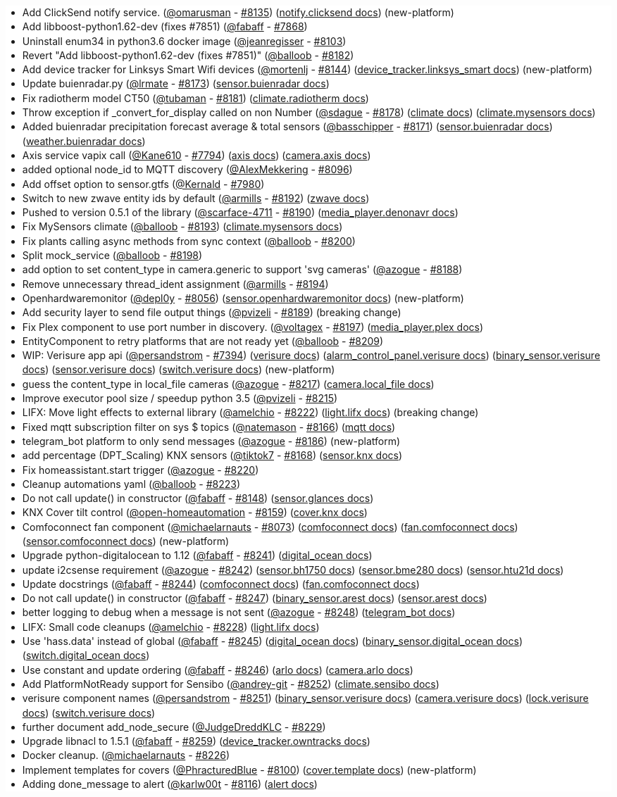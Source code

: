 - Add ClickSend notify service. ([@omarusman] - [#8135]) ([notify.clicksend docs]) (new-platform)
- Add libboost-python1.62-dev (fixes #7851) ([@fabaff] - [#7868])
- Uninstall enum34 in python3.6 docker image ([@jeanregisser] - [#8103])
- Revert "Add libboost-python1.62-dev (fixes #7851)" ([@balloob] - [#8182])
- Add device tracker for Linksys Smart Wifi devices ([@mortenlj] - [#8144]) ([device_tracker.linksys_smart docs]) (new-platform)
- Update buienradar.py ([@lrmate] - [#8173]) ([sensor.buienradar docs])
- Fix radiotherm model CT50 ([@tubaman] - [#8181]) ([climate.radiotherm docs])
- Throw exception if _convert_for_display called on non Number ([@sdague] - [#8178]) ([climate docs]) ([climate.mysensors docs])
- Added buienradar precipitation forecast average & total sensors ([@basschipper] - [#8171]) ([sensor.buienradar docs]) ([weather.buienradar docs])
- Axis service vapix call ([@Kane610] - [#7794]) ([axis docs]) ([camera.axis docs])
- added optional node_id to MQTT discovery ([@AlexMekkering] - [#8096])
- Add offset option to sensor.gtfs ([@Kernald] - [#7980])
- Switch to new zwave entity ids by default ([@armills] - [#8192]) ([zwave docs])
- Pushed to version 0.5.1 of the library ([@scarface-4711] - [#8190]) ([media_player.denonavr docs])
- Fix MySensors climate ([@balloob] - [#8193]) ([climate.mysensors docs])
- Fix plants calling async methods from sync context ([@balloob] - [#8200])
- Split mock_service ([@balloob] - [#8198])
- add option to set content_type in camera.generic to support 'svg cameras' ([@azogue] - [#8188])
- Remove unnecessary thread_ident assignment ([@armills] - [#8194])
- Openhardwaremonitor ([@depl0y] - [#8056]) ([sensor.openhardwaremonitor docs]) (new-platform)
- Add security layer to send file output things ([@pvizeli] - [#8189]) (breaking change)
- Fix Plex component to use port number in discovery. ([@voltagex] - [#8197]) ([media_player.plex docs])
- EntityComponent to retry platforms that are not ready yet ([@balloob] - [#8209])
- WIP: Verisure app api ([@persandstrom] - [#7394]) ([verisure docs]) ([alarm_control_panel.verisure docs]) ([binary_sensor.verisure docs]) ([sensor.verisure docs]) ([switch.verisure docs]) (new-platform)
- guess the content_type in local_file cameras ([@azogue] - [#8217]) ([camera.local_file docs])
- Improve executor pool size / speedup python 3.5 ([@pvizeli] - [#8215])
- LIFX: Move light effects to external library ([@amelchio] - [#8222]) ([light.lifx docs]) (breaking change)
- Fixed mqtt subscription filter on sys $ topics ([@natemason] - [#8166]) ([mqtt docs])
- telegram_bot platform to only send messages ([@azogue] - [#8186]) (new-platform)
- add percentage (DPT_Scaling) KNX sensors ([@tiktok7] - [#8168]) ([sensor.knx docs])
- Fix homeassistant.start trigger ([@azogue] - [#8220])
- Cleanup automations yaml ([@balloob] - [#8223])
- Do not call update() in constructor ([@fabaff] - [#8148]) ([sensor.glances docs])
- KNX Cover tilt control ([@open-homeautomation] - [#8159]) ([cover.knx docs])
- Comfoconnect fan component ([@michaelarnauts] - [#8073]) ([comfoconnect docs]) ([fan.comfoconnect docs]) ([sensor.comfoconnect docs]) (new-platform)
- Upgrade python-digitalocean to 1.12 ([@fabaff] - [#8241]) ([digital_ocean docs])
- update i2csense requirement ([@azogue] - [#8242]) ([sensor.bh1750 docs]) ([sensor.bme280 docs]) ([sensor.htu21d docs])
- Update docstrings ([@fabaff] - [#8244]) ([comfoconnect docs]) ([fan.comfoconnect docs])
- Do not call update() in constructor ([@fabaff] - [#8247]) ([binary_sensor.arest docs]) ([sensor.arest docs])
- better logging to debug when a message is not sent ([@azogue] - [#8248]) ([telegram_bot docs])
- LIFX: Small code cleanups ([@amelchio] - [#8228]) ([light.lifx docs])
- Use 'hass.data' instead of global ([@fabaff] - [#8245]) ([digital_ocean docs]) ([binary_sensor.digital_ocean docs]) ([switch.digital_ocean docs])
- Use constant and update ordering ([@fabaff] - [#8246]) ([arlo docs]) ([camera.arlo docs])
- Add PlatformNotReady support for Sensibo ([@andrey-git] - [#8252]) ([climate.sensibo docs])
- verisure component names ([@persandstrom] - [#8251]) ([binary_sensor.verisure docs]) ([camera.verisure docs]) ([lock.verisure docs]) ([switch.verisure docs])
- further document add_node_secure ([@JudgeDreddKLC] - [#8229])
- Upgrade libnacl to 1.5.1 ([@fabaff] - [#8259]) ([device_tracker.owntracks docs])
- Docker cleanup. ([@michaelarnauts] - [#8226])
- Implement templates for covers ([@PhracturedBlue] - [#8100]) ([cover.template docs]) (new-platform)
- Adding done_message to alert ([@karlw00t] - [#8116]) ([alert docs])

[issue-polymer]: https://github.com/home-assistant/home-assistant-polymer/issues
[#6794]: https://github.com/home-assistant/home-assistant/pull/6794
[#6959]: https://github.com/home-assistant/home-assistant/pull/6959
[#7369]: https://github.com/home-assistant/home-assistant/pull/7369
[#7394]: https://github.com/home-assistant/home-assistant/pull/7394
[#7741]: https://github.com/home-assistant/home-assistant/pull/7741
[#7786]: https://github.com/home-assistant/home-assistant/pull/7786
[#7794]: https://github.com/home-assistant/home-assistant/pull/7794
[#7868]: https://github.com/home-assistant/home-assistant/pull/7868
[#7899]: https://github.com/home-assistant/home-assistant/pull/7899
[#7960]: https://github.com/home-assistant/home-assistant/pull/7960
[#7961]: https://github.com/home-assistant/home-assistant/pull/7961
[#7974]: https://github.com/home-assistant/home-assistant/pull/7974
[#7980]: https://github.com/home-assistant/home-assistant/pull/7980
[#7989]: https://github.com/home-assistant/home-assistant/pull/7989
[#7997]: https://github.com/home-assistant/home-assistant/pull/7997
[#8025]: https://github.com/home-assistant/home-assistant/pull/8025
[#8027]: https://github.com/home-assistant/home-assistant/pull/8027
[#8040]: https://github.com/home-assistant/home-assistant/pull/8040
[#8041]: https://github.com/home-assistant/home-assistant/pull/8041
[#8046]: https://github.com/home-assistant/home-assistant/pull/8046
[#8047]: https://github.com/home-assistant/home-assistant/pull/8047
[#8049]: https://github.com/home-assistant/home-assistant/pull/8049
[#8050]: https://github.com/home-assistant/home-assistant/pull/8050
[#8054]: https://github.com/home-assistant/home-assistant/pull/8054
[#8056]: https://github.com/home-assistant/home-assistant/pull/8056
[#8057]: https://github.com/home-assistant/home-assistant/pull/8057
[#8058]: https://github.com/home-assistant/home-assistant/pull/8058
[#8059]: https://github.com/home-assistant/home-assistant/pull/8059
[#8063]: https://github.com/home-assistant/home-assistant/pull/8063
[#8065]: https://github.com/home-assistant/home-assistant/pull/8065
[#8066]: https://github.com/home-assistant/home-assistant/pull/8066
[#8067]: https://github.com/home-assistant/home-assistant/pull/8067
[#8068]: https://github.com/home-assistant/home-assistant/pull/8068
[#8069]: https://github.com/home-assistant/home-assistant/pull/8069
[#8070]: https://github.com/home-assistant/home-assistant/pull/8070
[#8072]: https://github.com/home-assistant/home-assistant/pull/8072
[#8073]: https://github.com/home-assistant/home-assistant/pull/8073
[#8074]: https://github.com/home-assistant/home-assistant/pull/8074
[#8075]: https://github.com/home-assistant/home-assistant/pull/8075
[#8080]: https://github.com/home-assistant/home-assistant/pull/8080
[#8081]: https://github.com/home-assistant/home-assistant/pull/8081
[#8083]: https://github.com/home-assistant/home-assistant/pull/8083
[#8084]: https://github.com/home-assistant/home-assistant/pull/8084
[#8088]: https://github.com/home-assistant/home-assistant/pull/8088
[#8090]: https://github.com/home-assistant/home-assistant/pull/8090
[#8093]: https://github.com/home-assistant/home-assistant/pull/8093
[#8096]: https://github.com/home-assistant/home-assistant/pull/8096
[#8100]: https://github.com/home-assistant/home-assistant/pull/8100
[#8101]: https://github.com/home-assistant/home-assistant/pull/8101
[#8102]: https://github.com/home-assistant/home-assistant/pull/8102
[#8103]: https://github.com/home-assistant/home-assistant/pull/8103
[#8104]: https://github.com/home-assistant/home-assistant/pull/8104
[#8110]: https://github.com/home-assistant/home-assistant/pull/8110
[#8111]: https://github.com/home-assistant/home-assistant/pull/8111
[#8113]: https://github.com/home-assistant/home-assistant/pull/8113
[#8116]: https://github.com/home-assistant/home-assistant/pull/8116
[#8118]: https://github.com/home-assistant/home-assistant/pull/8118
[#8119]: https://github.com/home-assistant/home-assistant/pull/8119
[#8120]: https://github.com/home-assistant/home-assistant/pull/8120
[#8121]: https://github.com/home-assistant/home-assistant/pull/8121
[#8124]: https://github.com/home-assistant/home-assistant/pull/8124
[#8125]: https://github.com/home-assistant/home-assistant/pull/8125
[#8126]: https://github.com/home-assistant/home-assistant/pull/8126
[#8129]: https://github.com/home-assistant/home-assistant/pull/8129
[#8131]: https://github.com/home-assistant/home-assistant/pull/8131
[#8132]: https://github.com/home-assistant/home-assistant/pull/8132
[#8134]: https://github.com/home-assistant/home-assistant/pull/8134
[#8135]: https://github.com/home-assistant/home-assistant/pull/8135
[#8138]: https://github.com/home-assistant/home-assistant/pull/8138
[#8139]: https://github.com/home-assistant/home-assistant/pull/8139
[#8143]: https://github.com/home-assistant/home-assistant/pull/8143
[#8144]: https://github.com/home-assistant/home-assistant/pull/8144
[#8147]: https://github.com/home-assistant/home-assistant/pull/8147
[#8148]: https://github.com/home-assistant/home-assistant/pull/8148
[#8149]: https://github.com/home-assistant/home-assistant/pull/8149
[#8151]: https://github.com/home-assistant/home-assistant/pull/8151
[#8153]: https://github.com/home-assistant/home-assistant/pull/8153
[#8156]: https://github.com/home-assistant/home-assistant/pull/8156
[#8159]: https://github.com/home-assistant/home-assistant/pull/8159
[#8160]: https://github.com/home-assistant/home-assistant/pull/8160
[#8164]: https://github.com/home-assistant/home-assistant/pull/8164
[#8166]: https://github.com/home-assistant/home-assistant/pull/8166
[#8168]: https://github.com/home-assistant/home-assistant/pull/8168
[#8171]: https://github.com/home-assistant/home-assistant/pull/8171
[#8173]: https://github.com/home-assistant/home-assistant/pull/8173
[#8178]: https://github.com/home-assistant/home-assistant/pull/8178
[#8181]: https://github.com/home-assistant/home-assistant/pull/8181
[#8182]: https://github.com/home-assistant/home-assistant/pull/8182
[#8186]: https://github.com/home-assistant/home-assistant/pull/8186
[#8188]: https://github.com/home-assistant/home-assistant/pull/8188
[#8189]: https://github.com/home-assistant/home-assistant/pull/8189
[#8190]: https://github.com/home-assistant/home-assistant/pull/8190
[#8192]: https://github.com/home-assistant/home-assistant/pull/8192
[#8193]: https://github.com/home-assistant/home-assistant/pull/8193
[#8194]: https://github.com/home-assistant/home-assistant/pull/8194
[#8197]: https://github.com/home-assistant/home-assistant/pull/8197
[#8198]: https://github.com/home-assistant/home-assistant/pull/8198
[#8200]: https://github.com/home-assistant/home-assistant/pull/8200
[#8209]: https://github.com/home-assistant/home-assistant/pull/8209
[#8215]: https://github.com/home-assistant/home-assistant/pull/8215
[#8217]: https://github.com/home-assistant/home-assistant/pull/8217
[#8220]: https://github.com/home-assistant/home-assistant/pull/8220
[#8222]: https://github.com/home-assistant/home-assistant/pull/8222
[#8223]: https://github.com/home-assistant/home-assistant/pull/8223
[#8226]: https://github.com/home-assistant/home-assistant/pull/8226
[#8228]: https://github.com/home-assistant/home-assistant/pull/8228
[#8229]: https://github.com/home-assistant/home-assistant/pull/8229
[#8241]: https://github.com/home-assistant/home-assistant/pull/8241
[#8242]: https://github.com/home-assistant/home-assistant/pull/8242
[#8244]: https://github.com/home-assistant/home-assistant/pull/8244
[#8245]: https://github.com/home-assistant/home-assistant/pull/8245
[#8246]: https://github.com/home-assistant/home-assistant/pull/8246
[#8247]: https://github.com/home-assistant/home-assistant/pull/8247
[#8248]: https://github.com/home-assistant/home-assistant/pull/8248
[#8251]: https://github.com/home-assistant/home-assistant/pull/8251
[#8252]: https://github.com/home-assistant/home-assistant/pull/8252
[#8255]: https://github.com/home-assistant/home-assistant/pull/8255
[#8256]: https://github.com/home-assistant/home-assistant/pull/8256
[#8259]: https://github.com/home-assistant/home-assistant/pull/8259
[#8275]: https://github.com/home-assistant/home-assistant/pull/8275
[@AlexMekkering]: https://github.com/AlexMekkering
[@CharlesBlonde]: https://github.com/CharlesBlonde
[@Kane610]: https://github.com/Kane610
[@Kernald]: https://github.com/Kernald
[@PhracturedBlue]: https://github.com/PhracturedBlue
[@SConaway]: https://github.com/SConaway
[@SmilyOrg]: https://github.com/SmilyOrg
[@alanfischer]: https://github.com/alanfischer
[@amelchio]: https://github.com/amelchio
[@andrey-git]: https://github.com/andrey-git
[@armills]: https://github.com/armills
[@aronsky]: https://github.com/aronsky
[@auchter]: https://github.com/auchter
[@azogue]: https://github.com/azogue
[@balloob]: https://github.com/balloob
[@basschipper]: https://github.com/basschipper
[@cmsimike]: https://github.com/cmsimike
[@cyberplant]: https://github.com/cyberplant
[@depl0y]: https://github.com/depl0y
[@dgomes]: https://github.com/dgomes
[@fabaff]: https://github.com/fabaff
[@finish06]: https://github.com/finish06
[@glance-]: https://github.com/glance-
[@happyleavesaoc]: https://github.com/happyleavesaoc
[@jawilson]: https://github.com/jawilson
[@jeanregisser]: https://github.com/jeanregisser
[@jjmontesl]: https://github.com/jjmontesl
[@jshore1296]: https://github.com/jshore1296
[@karlw00t]: https://github.com/karlw00t
[@JudgeDreddKLC]: https://github.com/JudgeDreddKLC
[@lrmate]: https://github.com/lrmate
[@lunar-consultancy]: https://github.com/lunar-consultancy
[@madpilot]: https://github.com/madpilot
[@mezz64]: https://github.com/mezz64
[@michaelarnauts]: https://github.com/michaelarnauts
[@michaelfester]: https://github.com/michaelfester
[@mortenlj]: https://github.com/mortenlj
[@natemason]: https://github.com/natemason
[@omarusman]: https://github.com/omarusman
[@open-homeautomation]: https://github.com/open-homeautomation
[@perosb]: https://github.com/perosb
[@persandstrom]: https://github.com/persandstrom
[@pezinek]: https://github.com/pezinek
[@philhawthorne]: https://github.com/philhawthorne
[@pvizeli]: https://github.com/pvizeli
[@scarface-4711]: https://github.com/scarface-4711
[@sdague]: https://github.com/sdague
[@sn0oz]: https://github.com/sn0oz
[@tiktok7]: https://github.com/tiktok7
[@titilambert]: https://github.com/titilambert
[@tony2nite]: https://github.com/tony2nite
[@tsvi]: https://github.com/tsvi
[@tubaman]: https://github.com/tubaman
[@twilde]: https://github.com/twilde
[@viswa-swami]: https://github.com/viswa-swami
[@voltagex]: https://github.com/voltagex
[@wmalgadey]: https://github.com/wmalgadey
[@ypollart]: https://github.com/ypollart
[alarm_control_panel.verisure docs]: /integrations/verisure#alarm-control-panel
[alert docs]: /integrations/alert/
[arlo docs]: /integrations/arlo/
[axis docs]: /integrations/axis/
[binary_sensor.arest docs]: /integrations/arest#binary-sensor
[binary_sensor.digital_ocean docs]: /integrations/digital_ocean#binary-sensor
[binary_sensor.modbus docs]: /integrations/binary_sensor.modbus/
[binary_sensor.rfxtrx docs]: /integrations/binary_sensor.rfxtrx/
[binary_sensor.verisure docs]: /integrations/verisure
[calendar.google docs]: /integrations/calendar.google/
[camera.arlo docs]: /integrations/arlo#camera
[camera.axis docs]: /integrations/axis
[camera.local_file docs]: /integrations/local_file
[camera.verisure docs]: /integrations/verisure
[climate docs]: /integrations/climate/
[climate.mysensors docs]: /integrations/climate.mysensors/
[climate.radiotherm docs]: /integrations/radiotherm
[climate.sensibo docs]: /integrations/sensibo
[climate.tado docs]: /integrations/tado
[comfoconnect docs]: /integrations/comfoconnect/
[cover.knx docs]: /integrations/cover.knx/
[cover.template docs]: /integrations/cover.template/
[device_tracker.linksys_smart docs]: /integrations/linksys_smart
[device_tracker.mikrotik docs]: /integrations/mikrotik
[device_tracker.owntracks docs]: /integrations/owntracks
[device_tracker.unifi docs]: /integrations/unifi
[digital_ocean docs]: /integrations/digital_ocean/
[fan.comfoconnect docs]: /integrations/comfoconnect
[fan.dyson docs]: /integrations/dyson#fan
[fan.insteon_local docs]: /integrations/insteon/
[group docs]: /integrations/group/
[image_processing.opencv docs]: /integrations/opencv
[influxdb docs]: /integrations/influxdb/
[insteon_hub docs]: /integrations/insteon/
[insteon_local docs]: /integrations/insteon/
[knx docs]: /integrations/knx/
[light.decora docs]: /integrations/decora
[light.isy994 docs]: /integrations/isy994
[light.lifx docs]: /integrations/lifx
[light.limitlessled docs]: /integrations/limitlessled
[light.vera docs]: /integrations/vera
[light.zwave docs]: /integrations/zwave
[lock.verisure docs]: /integrations/verisure
[media_player.denonavr docs]: /integrations/denonavr/
[media_player.emby docs]: /integrations/emby
[media_player.kodi docs]: /integrations/kodi
[media_player.mpd docs]: /integrations/mpd
[media_player.plex docs]: /integrations/plex#media-player
[media_player.soundtouch docs]: /integrations/soundtouch
[mqtt docs]: /integrations/mqtt/
[mqtt.discovery docs]: /docs/mqtt/discovery/
[notify.clicksend docs]: /integrations/clicksend
[notify.html5 docs]: /integrations/html5
[notify.smtp docs]: /integrations/smtp
[plant docs]: /integrations/plant/
[python_script docs]: /integrations/python_script/
[recorder docs]: /integrations/recorder/
[recorder.migration docs]: /integrations/recorder.migration/
[recorder.models docs]: /integrations/recorder.models/
[remote.harmony docs]: /integrations/harmony
[remote.itach docs]: /integrations/itach
[rfxtrx docs]: /integrations/rfxtrx/
[sensor.arest docs]: /integrations/arest#sensor
[sensor.bh1750 docs]: /integrations/bh1750
[sensor.bme280 docs]: /integrations/bme280
[sensor.buienradar docs]: /integrations/sensor.buienradar/
[sensor.comfoconnect docs]: /integrations/comfoconnect
[sensor.dyson docs]: /integrations/dyson#sensor
[sensor.glances docs]: /integrations/glances
[sensor.htu21d docs]: /integrations/htu21d
[sensor.knx docs]: /integrations/sensor.knx/
[sensor.netdata docs]: /integrations/netdata
[sensor.openhardwaremonitor docs]: /integrations/openhardwaremonitor
[sensor.openweathermap docs]: /integrations/openweathermap#sensor
[sensor.pi_hole docs]: /integrations/pi_hole
[sensor.upnp docs]: /integrations/upnp
[sensor.verisure docs]: /integrations/verisure
[sensor.wunderground docs]: /integrations/wunderground
[shiftr docs]: /integrations/shiftr/
[snips docs]: /integrations/snips/
[switch.digital_ocean docs]: /integrations/digital_ocean#switch
[switch.rachio docs]: /integrations/rachio#switch
[switch.verisure docs]: /integrations/verisure
[switch.wake_on_lan docs]: /integrations/wake_on_lan#switch
[tado docs]: /integrations/tado/
[telegram_bot docs]: /integrations/telegram_bot/
[telegram_bot.webhooks docs]: /integrations/telegram_webhooks
[tellduslive docs]: /integrations/tellduslive/
[tts docs]: /integrations/tts/
[upnp docs]: /integrations/upnp/
[vera docs]: /integrations/vera/
[verisure docs]: /integrations/verisure/
[weather.buienradar docs]: /integrations/buienradar
[zwave docs]: /integrations/zwave/
[forum]: https://community.home-assistant.io/
[issue]: https://github.com/home-assistant/home-assistant/issues
[discord]: https://discord.gg/c5DvZ4e
[#8290]: https://github.com/home-assistant/home-assistant/pull/8290
[#8302]: https://github.com/home-assistant/home-assistant/pull/8302
[#8311]: https://github.com/home-assistant/home-assistant/pull/8311
[#8317]: https://github.com/home-assistant/home-assistant/pull/8317
[#8324]: https://github.com/home-assistant/home-assistant/pull/8324
[#8333]: https://github.com/home-assistant/home-assistant/pull/8333
[#8336]: https://github.com/home-assistant/home-assistant/pull/8336
[@adrienball]: https://github.com/adrienball
[@bergemalm]: https://github.com/bergemalm
[api docs]: /integrations/api/
[camera.arlo docs]: /integrations/arlo#camera
[mqtt docs]: /integrations/mqtt/
[remote.harmony docs]: /integrations/harmony
[sensor.arlo docs]: /integrations/arlo#sensor
[snips docs]: /integrations/snips/